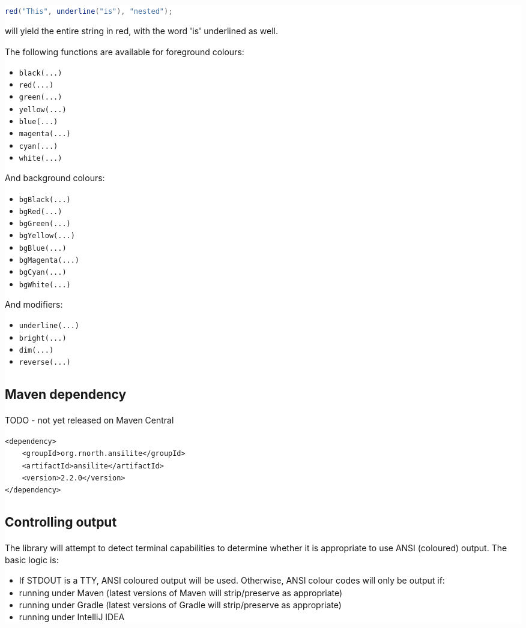 ```java
red("This", underline("is"), "nested");
```

will yield the entire string in red, with the word 'is' underlined as well.

The following functions are available for foreground colours:

* `black(...)`
* `red(...)`
* `green(...)`
* `yellow(...)`
* `blue(...)`
* `magenta(...)`
* `cyan(...)`
* `white(...)`

And background colours:

* `bgBlack(...)`
* `bgRed(...)`
* `bgGreen(...)`
* `bgYellow(...)`
* `bgBlue(...)`
* `bgMagenta(...)`
* `bgCyan(...)`
* `bgWhite(...)`

And modifiers:

* `underline(...)`
* `bright(...)`
* `dim(...)`
* `reverse(...)`

## Maven dependency

TODO - not yet released on Maven Central

    <dependency>
        <groupId>org.rnorth.ansilite</groupId>
        <artifactId>ansilite</artifactId>
        <version>2.2.0</version>
    </dependency>

## Controlling output


The library will attempt to detect terminal capabilities to determine whether it is appropriate to use ANSI (coloured) output. The basic logic is:

* If STDOUT is a TTY, ANSI coloured output will be used. Otherwise, ANSI colour codes will only be output if:
* running under Maven (latest versions of Maven will strip/preserve as appropriate)
* running under Gradle (latest versions of Gradle will strip/preserve as appropriate)
* running under IntelliJ IDEA
